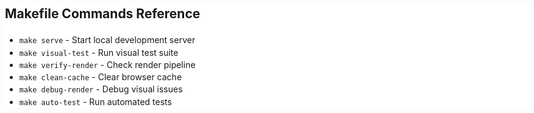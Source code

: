 ## Makefile Commands Reference
- `make serve` - Start local development server
- `make visual-test` - Run visual test suite
- `make verify-render` - Check render pipeline
- `make clean-cache` - Clear browser cache
- `make debug-render` - Debug visual issues
- `make auto-test` - Run automated tests
